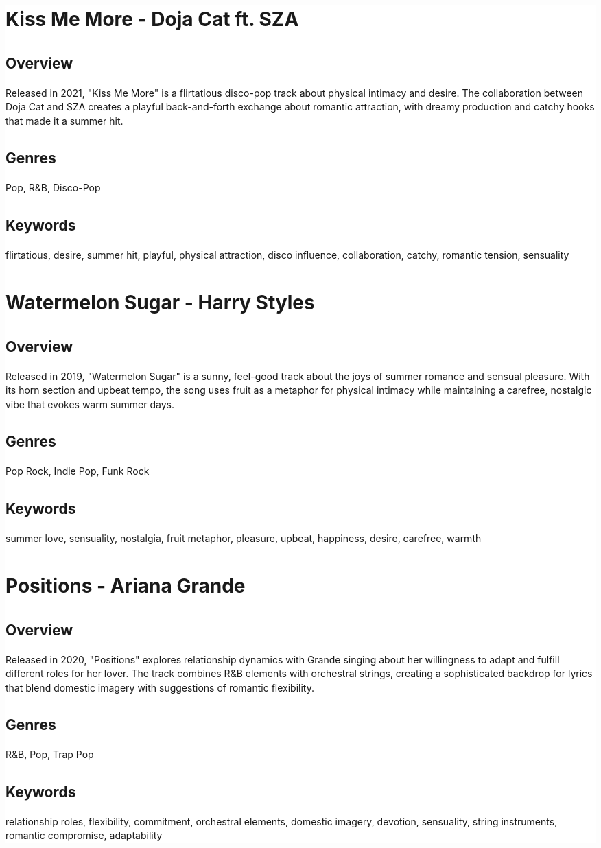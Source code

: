 # Kiss Me More - Doja Cat ft. SZA

## Overview
Released in 2021, "Kiss Me More" is a flirtatious disco-pop track about physical intimacy and desire. The collaboration between Doja Cat and SZA creates a playful back-and-forth exchange about romantic attraction, with dreamy production and catchy hooks that made it a summer hit.

## Genres
Pop, R&B, Disco-Pop

## Keywords
flirtatious, desire, summer hit, playful, physical attraction, disco influence, collaboration, catchy, romantic tension, sensuality

# Watermelon Sugar - Harry Styles

## Overview
Released in 2019, "Watermelon Sugar" is a sunny, feel-good track about the joys of summer romance and sensual pleasure. With its horn section and upbeat tempo, the song uses fruit as a metaphor for physical intimacy while maintaining a carefree, nostalgic vibe that evokes warm summer days.

## Genres
Pop Rock, Indie Pop, Funk Rock

## Keywords
summer love, sensuality, nostalgia, fruit metaphor, pleasure, upbeat, happiness, desire, carefree, warmth

# Positions - Ariana Grande

## Overview
Released in 2020, "Positions" explores relationship dynamics with Grande singing about her willingness to adapt and fulfill different roles for her lover. The track combines R&B elements with orchestral strings, creating a sophisticated backdrop for lyrics that blend domestic imagery with suggestions of romantic flexibility.

## Genres
R&B, Pop, Trap Pop

## Keywords
relationship roles, flexibility, commitment, orchestral elements, domestic imagery, devotion, sensuality, string instruments, romantic compromise, adaptability
